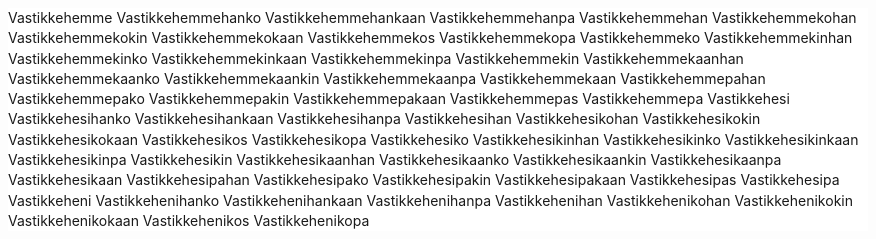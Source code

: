 Vastikkehemme
Vastikkehemmehanko
Vastikkehemmehankaan
Vastikkehemmehanpa
Vastikkehemmehan
Vastikkehemmekohan
Vastikkehemmekokin
Vastikkehemmekokaan
Vastikkehemmekos
Vastikkehemmekopa
Vastikkehemmeko
Vastikkehemmekinhan
Vastikkehemmekinko
Vastikkehemmekinkaan
Vastikkehemmekinpa
Vastikkehemmekin
Vastikkehemmekaanhan
Vastikkehemmekaanko
Vastikkehemmekaankin
Vastikkehemmekaanpa
Vastikkehemmekaan
Vastikkehemmepahan
Vastikkehemmepako
Vastikkehemmepakin
Vastikkehemmepakaan
Vastikkehemmepas
Vastikkehemmepa
Vastikkehesi
Vastikkehesihanko
Vastikkehesihankaan
Vastikkehesihanpa
Vastikkehesihan
Vastikkehesikohan
Vastikkehesikokin
Vastikkehesikokaan
Vastikkehesikos
Vastikkehesikopa
Vastikkehesiko
Vastikkehesikinhan
Vastikkehesikinko
Vastikkehesikinkaan
Vastikkehesikinpa
Vastikkehesikin
Vastikkehesikaanhan
Vastikkehesikaanko
Vastikkehesikaankin
Vastikkehesikaanpa
Vastikkehesikaan
Vastikkehesipahan
Vastikkehesipako
Vastikkehesipakin
Vastikkehesipakaan
Vastikkehesipas
Vastikkehesipa
Vastikkeheni
Vastikkehenihanko
Vastikkehenihankaan
Vastikkehenihanpa
Vastikkehenihan
Vastikkehenikohan
Vastikkehenikokin
Vastikkehenikokaan
Vastikkehenikos
Vastikkehenikopa